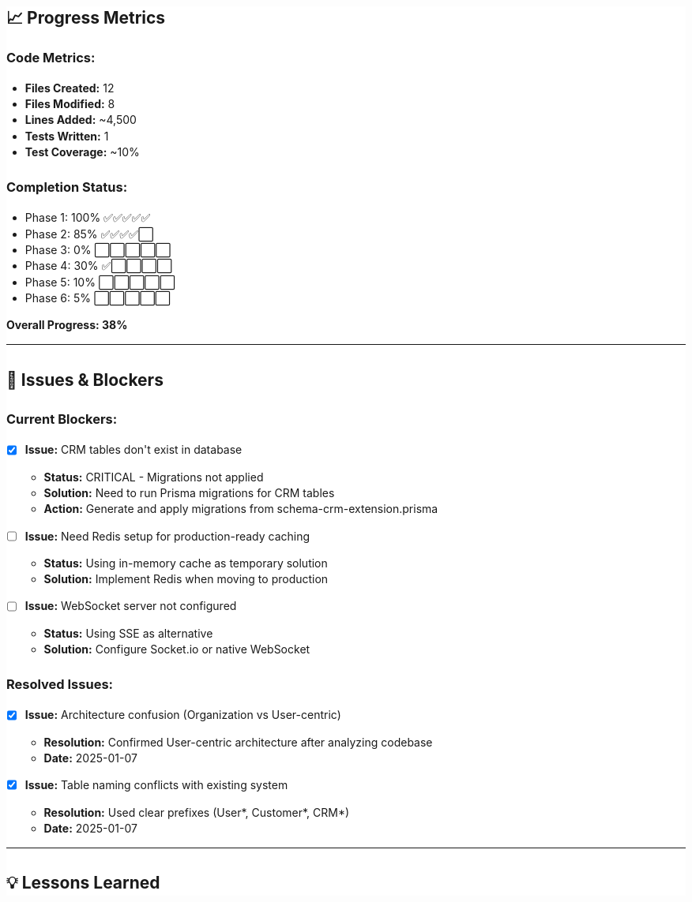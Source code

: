 
## 📈 Progress Metrics

### Code Metrics:
- **Files Created:** 12
- **Files Modified:** 8
- **Lines Added:** ~4,500
- **Tests Written:** 1
- **Test Coverage:** ~10%

### Completion Status:
- Phase 1: 100% ✅✅✅✅✅
- Phase 2: 85% ✅✅✅✅⬜
- Phase 3: 0% ⬜⬜⬜⬜⬜
- Phase 4: 30% ✅⬜⬜⬜⬜
- Phase 5: 10% ⬜⬜⬜⬜⬜
- Phase 6: 5% ⬜⬜⬜⬜⬜

**Overall Progress: 38%**

---

## 🐛 Issues & Blockers

### Current Blockers:
- [x] **Issue:** CRM tables don't exist in database
  - **Status:** CRITICAL - Migrations not applied
  - **Solution:** Need to run Prisma migrations for CRM tables
  - **Action:** Generate and apply migrations from schema-crm-extension.prisma

- [ ] **Issue:** Need Redis setup for production-ready caching
  - **Status:** Using in-memory cache as temporary solution
  - **Solution:** Implement Redis when moving to production

- [ ] **Issue:** WebSocket server not configured
  - **Status:** Using SSE as alternative
  - **Solution:** Configure Socket.io or native WebSocket

### Resolved Issues:
- [x] **Issue:** Architecture confusion (Organization vs User-centric)
  - **Resolution:** Confirmed User-centric architecture after analyzing codebase
  - **Date:** 2025-01-07

- [x] **Issue:** Table naming conflicts with existing system
  - **Resolution:** Used clear prefixes (User*, Customer*, CRM*)
  - **Date:** 2025-01-07

---

## 💡 Lessons Learned
